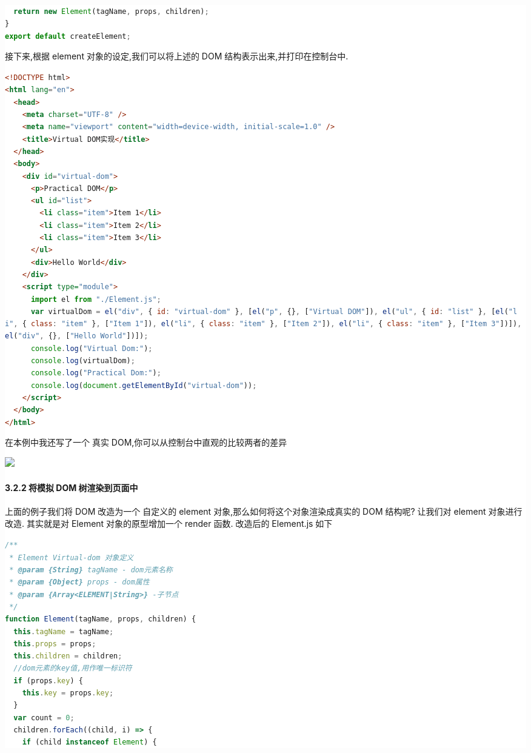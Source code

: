```js
  return new Element(tagName, props, children);
}
export default createElement;
```

接下来,根据 element 对象的设定,我们可以将上述的 DOM 结构表示出来,并打印在控制台中.

```html
<!DOCTYPE html>
<html lang="en">
  <head>
    <meta charset="UTF-8" />
    <meta name="viewport" content="width=device-width, initial-scale=1.0" />
    <title>Virtual DOM实现</title>
  </head>
  <body>
    <div id="virtual-dom">
      <p>Practical DOM</p>
      <ul id="list">
        <li class="item">Item 1</li>
        <li class="item">Item 2</li>
        <li class="item">Item 3</li>
      </ul>
      <div>Hello World</div>
    </div>
    <script type="module">
      import el from "./Element.js";
      var virtualDom = el("div", { id: "virtual-dom" }, [el("p", {}, ["Virtual DOM"]), el("ul", { id: "list" }, [el("li", { class: "item" }, ["Item 1"]), el("li", { class: "item" }, ["Item 2"]), el("li", { class: "item" }, ["Item 3"])]), el("div", {}, ["Hello World"])]);
      console.log("Virtual Dom:");
      console.log(virtualDom);
      console.log("Practical Dom:");
      console.log(document.getElementById("virtual-dom"));
    </script>
  </body>
</html>
```

在本例中我还写了一个 真实 DOM,你可以从控制台中直观的比较两者的差异

![](https://xrtech.oss-cn-shanghai.aliyuncs.com/uPic/2023-06/posts/1593680905126.PNG)

#### 3.2.2 将模拟 DOM 树渲染到页面中

上面的例子我们将 DOM 改造为一个 自定义的 element 对象,那么如何将这个对象渲染成真实的 DOM 结构呢?
让我们对 element 对象进行改造. 其实就是对 Element 对象的原型增加一个 render 函数. 改造后的 Element.js 如下

```js
/**
 * Element Virtual-dom 对象定义
 * @param {String} tagName - dom元素名称
 * @param {Object} props - dom属性
 * @param {Array<ELEMENT|String>} -子节点
 */
function Element(tagName, props, children) {
  this.tagName = tagName;
  this.props = props;
  this.children = children;
  //dom元素的key值,用作唯一标识符
  if (props.key) {
    this.key = props.key;
  }
  var count = 0;
  children.forEach((child, i) => {
    if (child instanceof Element) {
```